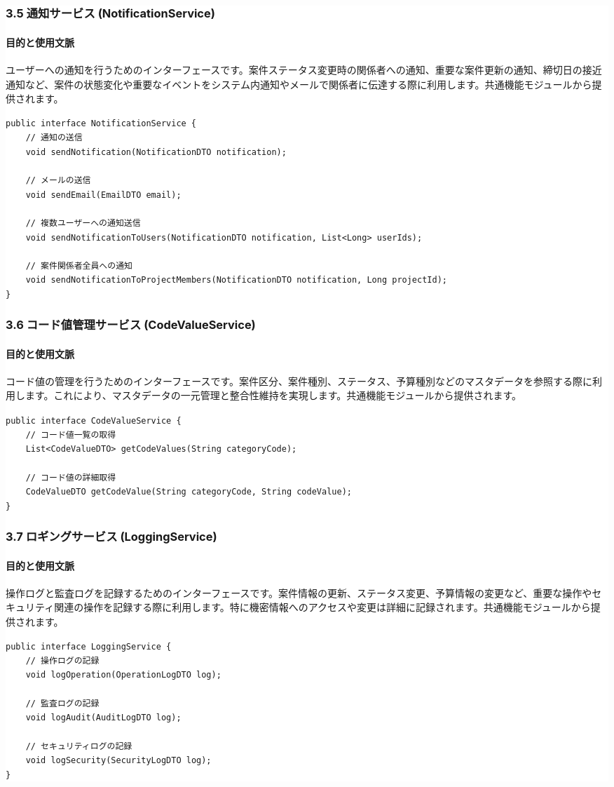 ### 3.5 通知サービス (NotificationService)

#### 目的と使用文脈
ユーザーへの通知を行うためのインターフェースです。案件ステータス変更時の関係者への通知、重要な案件更新の通知、締切日の接近通知など、案件の状態変化や重要なイベントをシステム内通知やメールで関係者に伝達する際に利用します。共通機能モジュールから提供されます。

```
public interface NotificationService {
    // 通知の送信
    void sendNotification(NotificationDTO notification);
    
    // メールの送信
    void sendEmail(EmailDTO email);
    
    // 複数ユーザーへの通知送信
    void sendNotificationToUsers(NotificationDTO notification, List<Long> userIds);
    
    // 案件関係者全員への通知
    void sendNotificationToProjectMembers(NotificationDTO notification, Long projectId);
}
```

### 3.6 コード値管理サービス (CodeValueService)

#### 目的と使用文脈
コード値の管理を行うためのインターフェースです。案件区分、案件種別、ステータス、予算種別などのマスタデータを参照する際に利用します。これにより、マスタデータの一元管理と整合性維持を実現します。共通機能モジュールから提供されます。

```
public interface CodeValueService {
    // コード値一覧の取得
    List<CodeValueDTO> getCodeValues(String categoryCode);
    
    // コード値の詳細取得
    CodeValueDTO getCodeValue(String categoryCode, String codeValue);
}
```

### 3.7 ロギングサービス (LoggingService)

#### 目的と使用文脈
操作ログと監査ログを記録するためのインターフェースです。案件情報の更新、ステータス変更、予算情報の変更など、重要な操作やセキュリティ関連の操作を記録する際に利用します。特に機密情報へのアクセスや変更は詳細に記録されます。共通機能モジュールから提供されます。

```
public interface LoggingService {
    // 操作ログの記録
    void logOperation(OperationLogDTO log);
    
    // 監査ログの記録
    void logAudit(AuditLogDTO log);
    
    // セキュリティログの記録
    void logSecurity(SecurityLogDTO log);
}
```
